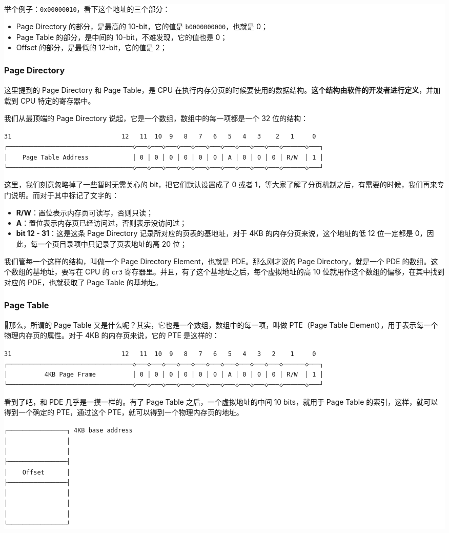 举个例子：`0x00000010`，看下这个地址的三个部分：

* Page Directory 的部分，是最高的 10-bit，它的值是 `b0000000000`，也就是 0；
* Page Table 的部分，是中间的 10-bit，不难发现，它的值也是 0；
* Offset 的部分，是最低的 12-bit，它的值是 2；

### Page Directory

这里提到的 Page Directory 和 Page Table，是 CPU 在执行内存分页的时候要使用的数据结构。**这个结构由软件的开发者进行定义**，并加载到 CPU 特定的寄存器中。

我们从最顶端的 Page Directory 说起，它是一个数组，数组中的每一项都是一个 32 位的结构：

```shell
31                              12   11  10  9   8   7   6   5   4   3    2   1     0  
┌──────────────────────────────────◇───◇───◇───◇───◇───◇───◇───◇───◇───◇───◇──────◇───┐
│    Page Table Address            │ 0 │ 0 │ 0 │ 0 │ 0 │ 0 │ A │ 0 │ 0 │ 0 │ R/W  │ 1 │
└──────────────────────────────────◇───◇───◇───◇───◇───◇───◇───◇───◇───◇───◇──────◇───┘
```

这里，我们刻意忽略掉了一些暂时无需关心的 bit，把它们默认设置成了 0 或者 1，等大家了解了分页机制之后，有需要的时候，我们再来专门说明。而对于其中标记了文字的：

* **R/W**：置位表示内存页可读写，否则只读；
* **A**：置位表示内存页已经访问过，否则表示没访问过；
* **bit 12 - 31**：这是这条 Page Directory 记录所对应的页表的基地址，对于 4KB 的内存分页来说，这个地址的低 12 位一定都是 0，因此，每一个页目录项中只记录了页表地址的高 20 位；

我们管每一个这样的结构，叫做一个 Page Directory Element，也就是 PDE。那么刚才说的 Page Directory，就是一个 PDE 的数组。这个数组的基地址，要写在 CPU 的 `cr3` 寄存器里。并且，有了这个基地址之后，每个虚拟地址的高 10 位就用作这个数组的偏移，在其中找到对应的 PDE，也就获取了 Page Table 的基地址。

### Page Table

那么，所谓的 Page Table 又是什么呢？其实，它也是一个数组，数组中的每一项，叫做 PTE（Page Table Element），用于表示每一个物理内存页的属性。对于 4KB 的内存页来说，它的 PTE 是这样的：

```shell
31                              12   11  10  9   8   7   6   5   4   3   2    1     0  
┌──────────────────────────────────◇───◇───◇───◇───◇───◇───◇───◇───◇───◇───◇──────◇───┐
│          4KB Page Frame          │ 0 │ 0 │ 0 │ 0 │ 0 │ 0 │ A │ 0 │ 0 │ 0 │ R/W  │ 1 │
└──────────────────────────────────◇───◇───◇───◇───◇───◇───◇───◇───◇───◇───◇──────◇───┘
```

看到了吧，和 PDE 几乎是一摸一样的。有了 Page Table 之后，一个虚拟地址的中间 10 bits，就用于 Page Table 的索引，这样，就可以得到一个确定的 PTE，通过这个 PTE，就可以得到一个物理内存页的地址。

```shell
┌────────────────┐ 4KB base address
│                │
│                │
├────────────────┤
│    Offset      │
├────────────────┤
│                │
│                │
│                │
└────────────────┘
```
